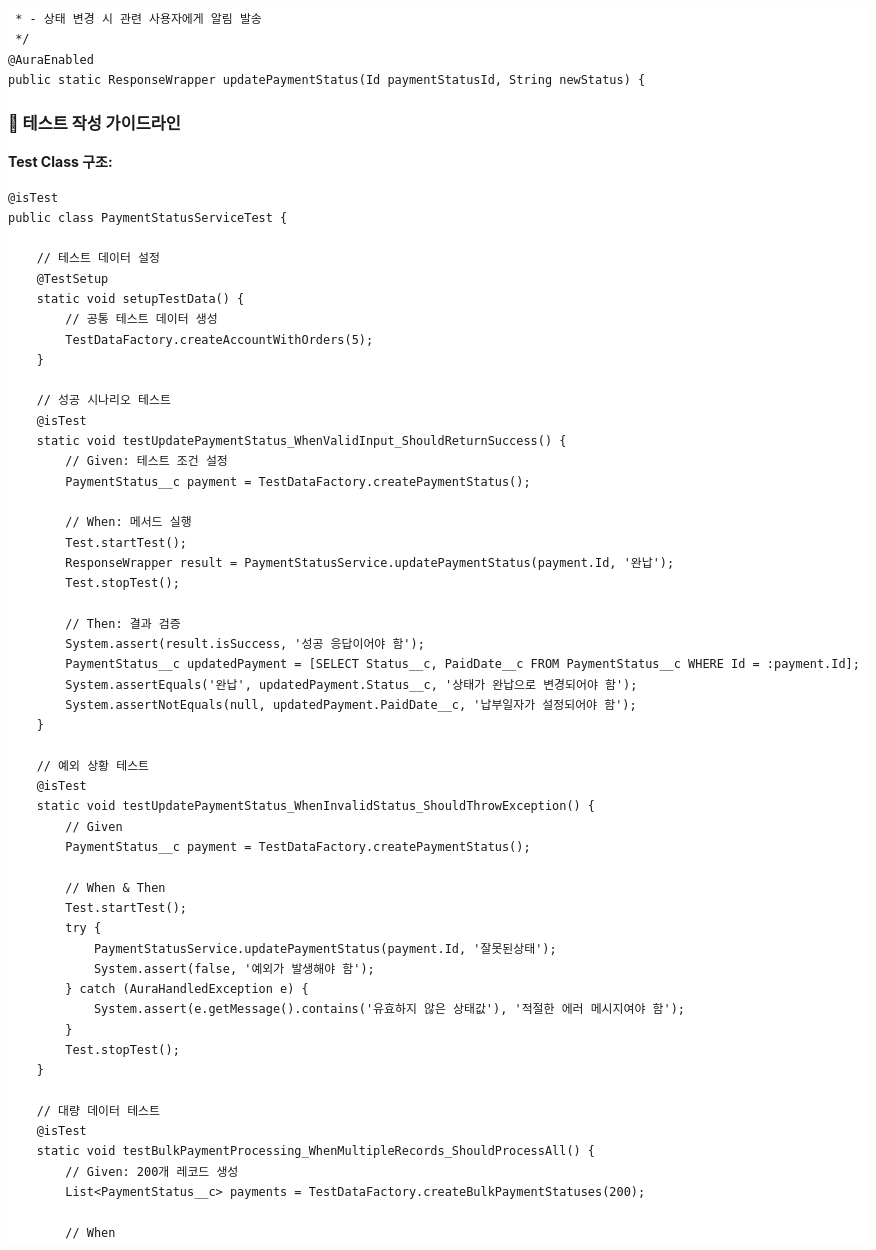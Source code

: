 ```apex
 * - 상태 변경 시 관련 사용자에게 알림 발송
 */
@AuraEnabled
public static ResponseWrapper updatePaymentStatus(Id paymentStatusId, String newStatus) {
```

### 🧪 테스트 작성 가이드라인

**Test Class 구조:**
```apex
@isTest
public class PaymentStatusServiceTest {
    
    // 테스트 데이터 설정
    @TestSetup
    static void setupTestData() {
        // 공통 테스트 데이터 생성
        TestDataFactory.createAccountWithOrders(5);
    }
    
    // 성공 시나리오 테스트
    @isTest
    static void testUpdatePaymentStatus_WhenValidInput_ShouldReturnSuccess() {
        // Given: 테스트 조건 설정
        PaymentStatus__c payment = TestDataFactory.createPaymentStatus();
        
        // When: 메서드 실행
        Test.startTest();
        ResponseWrapper result = PaymentStatusService.updatePaymentStatus(payment.Id, '완납');
        Test.stopTest();
        
        // Then: 결과 검증
        System.assert(result.isSuccess, '성공 응답이어야 함');
        PaymentStatus__c updatedPayment = [SELECT Status__c, PaidDate__c FROM PaymentStatus__c WHERE Id = :payment.Id];
        System.assertEquals('완납', updatedPayment.Status__c, '상태가 완납으로 변경되어야 함');
        System.assertNotEquals(null, updatedPayment.PaidDate__c, '납부일자가 설정되어야 함');
    }
    
    // 예외 상황 테스트
    @isTest
    static void testUpdatePaymentStatus_WhenInvalidStatus_ShouldThrowException() {
        // Given
        PaymentStatus__c payment = TestDataFactory.createPaymentStatus();
        
        // When & Then
        Test.startTest();
        try {
            PaymentStatusService.updatePaymentStatus(payment.Id, '잘못된상태');
            System.assert(false, '예외가 발생해야 함');
        } catch (AuraHandledException e) {
            System.assert(e.getMessage().contains('유효하지 않은 상태값'), '적절한 에러 메시지여야 함');
        }
        Test.stopTest();
    }
    
    // 대량 데이터 테스트
    @isTest
    static void testBulkPaymentProcessing_WhenMultipleRecords_ShouldProcessAll() {
        // Given: 200개 레코드 생성
        List<PaymentStatus__c> payments = TestDataFactory.createBulkPaymentStatuses(200);
        
        // When
```